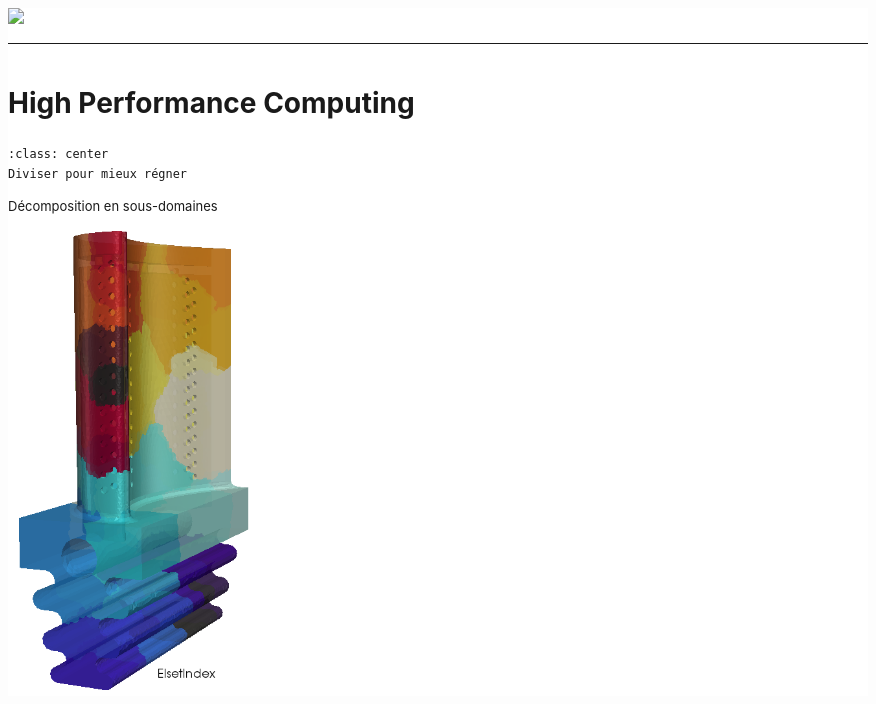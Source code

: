 

<img src="media/cluster2.jpg" width="300px">



<iframe width="400px" height="280" src="https://www.youtube.com/embed/4r6frld1UNE?autoplay=1&mute=1&loop=1&controls=0&playlist=4r6frld1UNE">
</iframe>



<iframe width="320px" height="215" src="https://www.youtube.com/embed/90-kA3wYuoM?autoplay=1&mute=1&loop=1&controls=0&playlist=90-kA3wYuoM">
</iframe>


---

# High Performance Computing

````{div}
:class: center
Diviser pour mieux régner
````

<div>
<p style="font-size: small;"> Décomposition en sous-domaines </p>
  <img width="250px" src="media/aube_dd.png">
</div>

